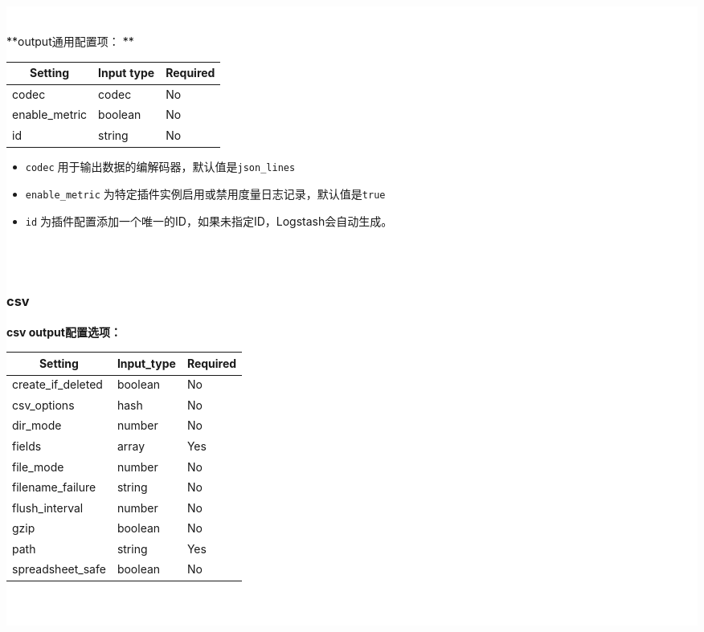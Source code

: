 <br>

**output通用配置项： **

| Setting | Input type | Required
| - | - | -
| codec | codec | No
| enable_metric | boolean | No
| id | string | No

- `codec`
用于输出数据的编解码器，默认值是`json_lines`

- `enable_metric`
为特定插件实例启用或禁用度量日志记录，默认值是`true`

- `id`
为插件配置添加一个唯一的ID，如果未指定ID，Logstash会自动生成。


<br>
<br/>


### csv

**csv output配置选项：**

| Setting | Input_type | Required
| - | - | -
| create_if_deleted | boolean | No
| csv_options | hash | No
| dir_mode | number | No
| fields | array | Yes
| file_mode | number | No
| filename_failure | string | No
| flush_interval | number | No
| gzip | boolean | No
| path | string | Yes
| spreadsheet_safe | boolean | No


<br>
<br/>
